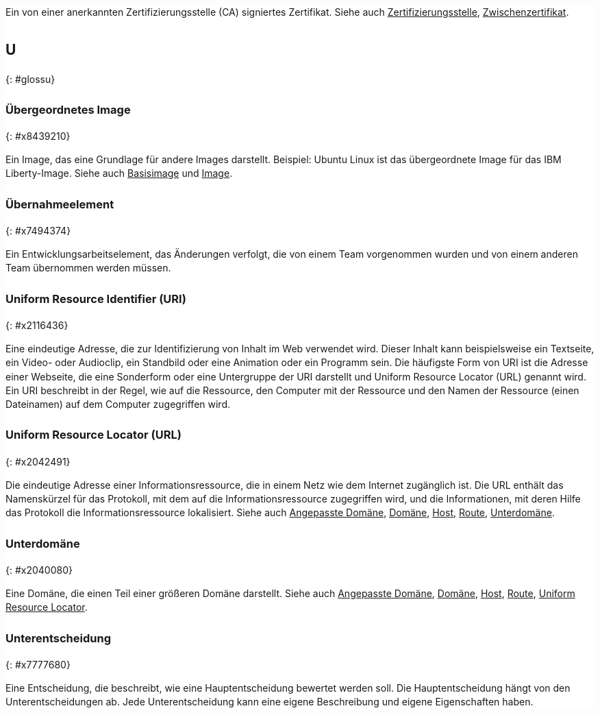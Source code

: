 Ein von einer anerkannten Zertifizierungsstelle (CA) signiertes Zertifikat. Siehe auch
[Zertifizierungsstelle](#x2016383), [Zwischenzertifikat](#x3753781).


## U
{: #glossu}

### Übergeordnetes Image
{: #x8439210}

Ein Image, das eine Grundlage für andere Images darstellt. Beispiel: Ubuntu Linux ist das übergeordnete Image für das IBM Liberty-Image. Siehe auch [Basisimage](#x5366487) und [Image](#x2024928).

### Übernahmeelement
{: #x7494374}

Ein Entwicklungsarbeitselement, das Änderungen verfolgt, die von einem Team vorgenommen wurden und von einem anderen Team übernommen werden müssen.

### Uniform Resource Identifier (URI)
{: #x2116436}

Eine eindeutige Adresse, die zur Identifizierung von Inhalt im Web verwendet wird. Dieser Inhalt kann beispielsweise ein Textseite, ein Video-
oder Audioclip, ein Standbild oder eine Animation oder ein Programm sein. Die häufigste Form von URI ist die Adresse einer Webseite, die eine
Sonderform oder eine Untergruppe der URI darstellt und Uniform Resource Locator (URL) genannt wird. Ein URI beschreibt in der Regel, wie auf die
Ressource, den Computer mit der Ressource und den Namen der Ressource (einen Dateinamen) auf dem Computer zugegriffen wird.

### Uniform Resource Locator (URL)
{: #x2042491}

Die eindeutige Adresse einer Informationsressource, die in einem Netz wie dem Internet zugänglich ist. Die URL enthält das Namenskürzel für das
Protokoll, mit dem auf die Informationsressource zugegriffen wird, und die Informationen, mit deren Hilfe das Protokoll die Informationsressource
lokalisiert. Siehe auch [Angepasste Domäne](#x5728384), [Domäne](#x2021210), [Host](#x2002243), [Route](#x2037338), [Unterdomäne](#x2040080).

### Unterdomäne
{: #x2040080}

Eine Domäne, die einen Teil einer größeren Domäne darstellt. Siehe auch [Angepasste Domäne](#x5728384), [Domäne](#x2021210), [Host](#x2002243), [Route](#x2037338), [Uniform Resource Locator](#x2042491).

### Unterentscheidung
{: #x7777680}

Eine Entscheidung, die beschreibt, wie eine Hauptentscheidung bewertet werden soll. Die Hauptentscheidung hängt von den Unterentscheidungen ab. Jede Unterentscheidung kann eine eigene Beschreibung und eigene Eigenschaften haben.
